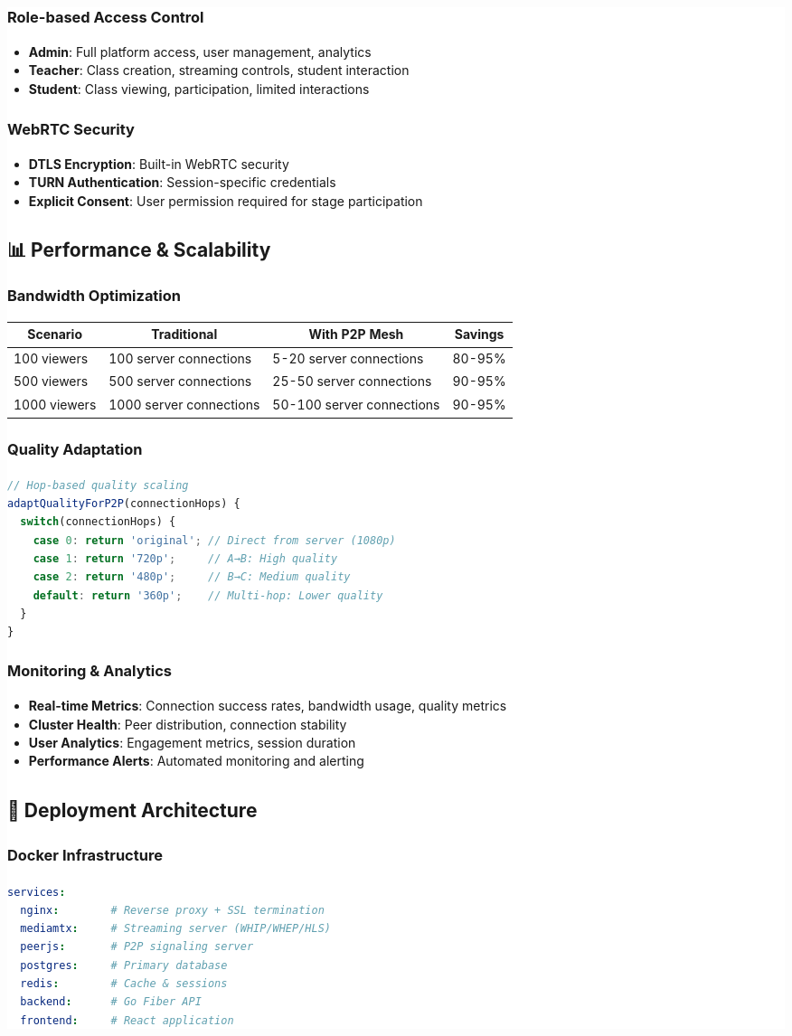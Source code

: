 ```go
```

### Role-based Access Control
- **Admin**: Full platform access, user management, analytics
- **Teacher**: Class creation, streaming controls, student interaction
- **Student**: Class viewing, participation, limited interactions

### WebRTC Security
- **DTLS Encryption**: Built-in WebRTC security
- **TURN Authentication**: Session-specific credentials
- **Explicit Consent**: User permission required for stage participation

## 📊 Performance & Scalability

### Bandwidth Optimization

| Scenario | Traditional | With P2P Mesh | Savings |
|----------|-------------|---------------|---------|
| 100 viewers | 100 server connections | 5-20 server connections | 80-95% |
| 500 viewers | 500 server connections | 25-50 server connections | 90-95% |
| 1000 viewers | 1000 server connections | 50-100 server connections | 90-95% |

### Quality Adaptation
```javascript
// Hop-based quality scaling
adaptQualityForP2P(connectionHops) {
  switch(connectionHops) {
    case 0: return 'original'; // Direct from server (1080p)
    case 1: return '720p';     // A→B: High quality
    case 2: return '480p';     // B→C: Medium quality  
    default: return '360p';    // Multi-hop: Lower quality
  }
}
```

### Monitoring & Analytics
- **Real-time Metrics**: Connection success rates, bandwidth usage, quality metrics
- **Cluster Health**: Peer distribution, connection stability
- **User Analytics**: Engagement metrics, session duration
- **Performance Alerts**: Automated monitoring and alerting

## 🚀 Deployment Architecture

### Docker Infrastructure
```yaml
services:
  nginx:        # Reverse proxy + SSL termination
  mediamtx:     # Streaming server (WHIP/WHEP/HLS)
  peerjs:       # P2P signaling server
  postgres:     # Primary database
  redis:        # Cache & sessions
  backend:      # Go Fiber API
  frontend:     # React application
```
